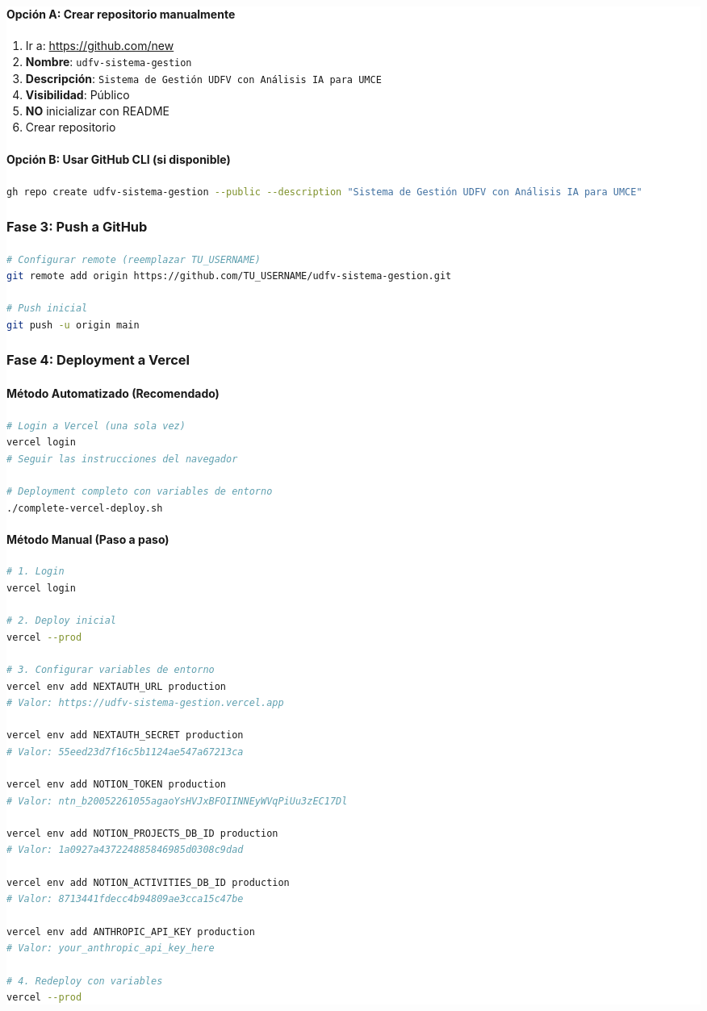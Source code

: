 #### Opción A: Crear repositorio manualmente
1. Ir a: https://github.com/new
2. **Nombre**: `udfv-sistema-gestion`
3. **Descripción**: `Sistema de Gestión UDFV con Análisis IA para UMCE`
4. **Visibilidad**: Público
5. **NO** inicializar con README
6. Crear repositorio

#### Opción B: Usar GitHub CLI (si disponible)
```bash
gh repo create udfv-sistema-gestion --public --description "Sistema de Gestión UDFV con Análisis IA para UMCE"
```

### Fase 3: Push a GitHub

```bash
# Configurar remote (reemplazar TU_USERNAME)
git remote add origin https://github.com/TU_USERNAME/udfv-sistema-gestion.git

# Push inicial
git push -u origin main
```

### Fase 4: Deployment a Vercel

#### Método Automatizado (Recomendado)
```bash
# Login a Vercel (una sola vez)
vercel login
# Seguir las instrucciones del navegador

# Deployment completo con variables de entorno
./complete-vercel-deploy.sh
```

#### Método Manual (Paso a paso)
```bash
# 1. Login
vercel login

# 2. Deploy inicial
vercel --prod

# 3. Configurar variables de entorno
vercel env add NEXTAUTH_URL production
# Valor: https://udfv-sistema-gestion.vercel.app

vercel env add NEXTAUTH_SECRET production
# Valor: 55eed23d7f16c5b1124ae547a67213ca

vercel env add NOTION_TOKEN production
# Valor: ntn_b20052261055agaoYsHVJxBFOIINNEyWVqPiUu3zEC17Dl

vercel env add NOTION_PROJECTS_DB_ID production
# Valor: 1a0927a437224885846985d0308c9dad

vercel env add NOTION_ACTIVITIES_DB_ID production
# Valor: 8713441fdecc4b94809ae3cca15c47be

vercel env add ANTHROPIC_API_KEY production
# Valor: your_anthropic_api_key_here

# 4. Redeploy con variables
vercel --prod
```